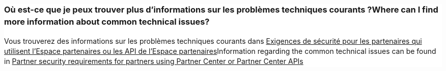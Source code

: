 ### <a name="where-can-i-find-more-information-about-common-technical-issues"></a><span data-ttu-id="f04d8-367">Où est-ce que je peux trouver plus d’informations sur les problèmes techniques courants ?</span><span class="sxs-lookup"><span data-stu-id="f04d8-367">Where can I find more information about common technical issues?</span></span>

<span data-ttu-id="f04d8-368">Vous trouverez des informations sur les problèmes techniques courants dans [Exigences de sécurité pour les partenaires qui utilisent l’Espace partenaires ou les API de l’Espace partenaires](partner-security-requirements.md)</span><span class="sxs-lookup"><span data-stu-id="f04d8-368">Information regarding the common technical issues can be found in [Partner security requirements for partners using Partner Center or Partner Center APIs](partner-security-requirements.md)</span></span>
